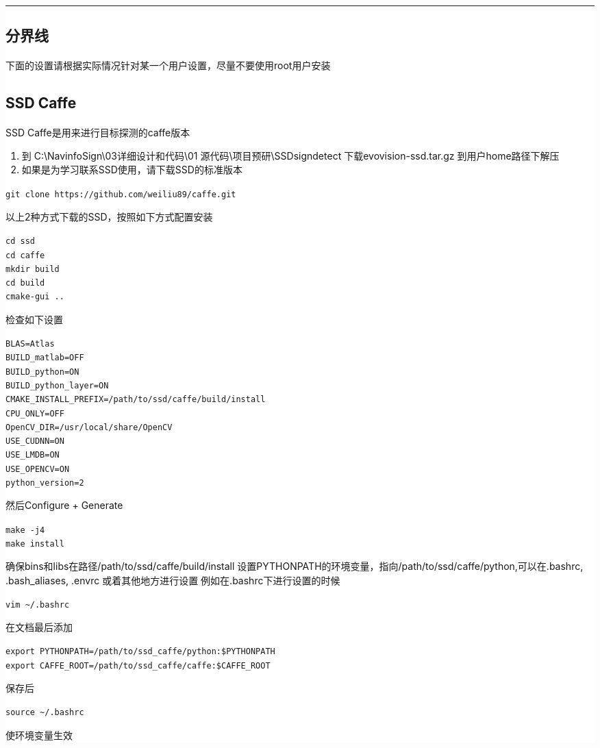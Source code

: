 ----------------------------------
## 分界线
下面的设置请根据实际情况针对某一个用户设置，尽量不要使用root用户安装

## SSD Caffe
SSD Caffe是用来进行目标探测的caffe版本
1. 到 C:\NavinfoSign\03详细设计和代码\01 源代码\项目预研\SSDsigndetect 下载evovision-ssd.tar.gz 到用户home路径下解压
2. 如果是为学习联系SSD使用，请下载SSD的标准版本
```
git clone https://github.com/weiliu89/caffe.git
```
以上2种方式下载的SSD，按照如下方式配置安装
```
cd ssd
cd caffe
mkdir build
cd build
cmake-gui ..
```
检查如下设置
```
BLAS=Atlas
BUILD_matlab=OFF
BUILD_python=ON
BUILD_python_layer=ON
CMAKE_INSTALL_PREFIX=/path/to/ssd/caffe/build/install
CPU_ONLY=OFF
OpenCV_DIR=/usr/local/share/OpenCV
USE_CUDNN=ON
USE_LMDB=ON
USE_OPENCV=ON
python_version=2
```
然后Configure + Generate
```
make -j4
make install
```
确保bins和libs在路径/path/to/ssd/caffe/build/install
设置PYTHONPATH的环境变量，指向/path/to/ssd/caffe/python,可以在.bashrc, .bash_aliases, .envrc 或着其他地方进行设置
例如在.bashrc下进行设置的时候
```
vim ~/.bashrc
```
在文档最后添加
```
export PYTHONPATH=/path/to/ssd_caffe/python:$PYTHONPATH
export CAFFE_ROOT=/path/to/ssd_caffe/caffe:$CAFFE_ROOT
```
保存后
```
source ~/.bashrc
```
使环境变量生效
